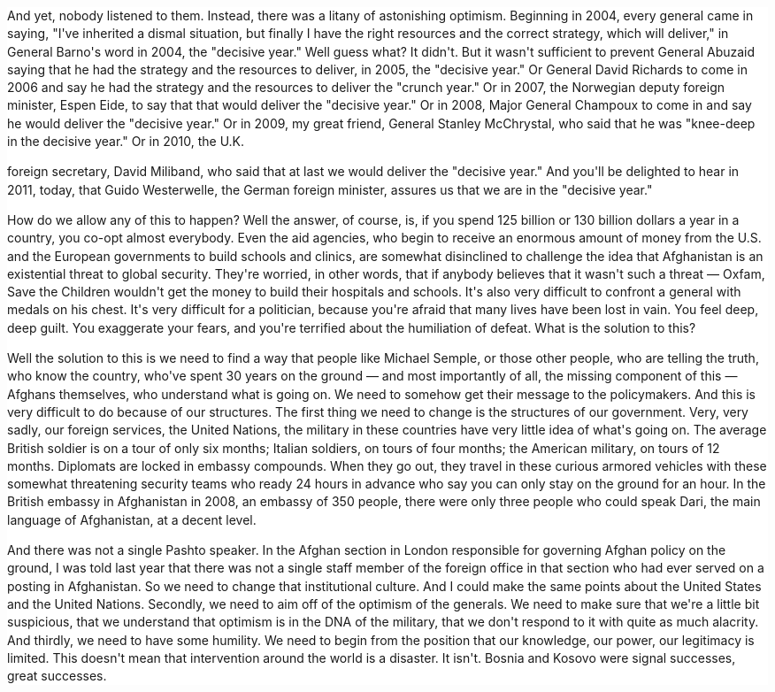 And yet, nobody listened to them. Instead, there was a litany of astonishing
optimism. Beginning in 2004, every general came in saying, "I've inherited a dismal
situation, but finally I have the right resources and the correct strategy, which will
deliver," in General Barno's word in 2004, the "decisive year." Well guess what? It
didn't. But it wasn't sufficient to prevent General Abuzaid saying that he had the
strategy and the resources to deliver, in 2005, the "decisive year." Or General David
Richards to come in 2006 and say he had the strategy and the resources to deliver the
"crunch year." Or in 2007, the Norwegian deputy foreign minister, Espen Eide, to say that
that would deliver the "decisive year." Or in 2008, Major General Champoux to come in and
say he would deliver the "decisive year." Or in 2009, my great friend, General Stanley
McChrystal, who said that he was "knee-deep in the decisive year." Or in 2010, the
U.K.

foreign secretary, David Miliband, who said that at last we would deliver the "decisive
year." And you'll be delighted to hear in 2011, today, that Guido Westerwelle, the German
foreign minister, assures us that we are in the "decisive year."

How do we allow any of this to happen? Well the answer, of course, is, if you spend 125
billion or 130 billion dollars a year in a country, you co-opt almost everybody. Even the
aid agencies, who begin to receive an enormous amount of money from the U.S. and the
European governments to build schools and clinics, are somewhat disinclined to challenge
the idea that Afghanistan is an existential threat to global security. They're worried, in
other words, that if anybody believes that it wasn't such a threat — Oxfam, Save the
Children wouldn't get the money to build their hospitals and schools. It's also very
difficult to confront a general with medals on his chest. It's very difficult for a
politician, because you're afraid that many lives have been lost in vain. You feel deep,
deep guilt. You exaggerate your fears, and you're terrified about the humiliation of
defeat. What is the solution to this?

Well the solution to this is we need to find a way that people like Michael Semple, or
those other people, who are telling the truth, who know the country, who've spent 30 years
on the ground — and most importantly of all, the missing component of this — Afghans
themselves, who understand what is going on. We need to somehow get their message to the
policymakers. And this is very difficult to do because of our structures. The first thing
we need to change is the structures of our government. Very, very sadly, our foreign
services, the United Nations, the military in these countries have very little idea of
what's going on. The average British soldier is on a tour of only six months; Italian
soldiers, on tours of four months; the American military, on tours of 12 months. Diplomats
are locked in embassy compounds. When they go out, they travel in these curious armored
vehicles with these somewhat threatening security teams who ready 24 hours in advance who
say you can only stay on the ground for an hour. In the British embassy in Afghanistan in
2008, an embassy of 350 people, there were only three people who could speak Dari, the
main language of Afghanistan, at a decent level.

And there was not a single Pashto speaker. In the Afghan section in London responsible for
governing Afghan policy on the ground, I was told last year that there was not a single
staff member of the foreign office in that section who had ever served on a posting in
Afghanistan. So we need to change that institutional culture. And I could make the same
points about the United States and the United Nations. Secondly, we need to aim off of the
optimism of the generals. We need to make sure that we're a little bit suspicious, that we
understand that optimism is in the DNA of the military, that we don't respond to it with
quite as much alacrity. And thirdly, we need to have some humility. We need to begin from
the position that our knowledge, our power, our legitimacy is limited. This doesn't mean
that intervention around the world is a disaster. It isn't. Bosnia and Kosovo were signal
successes, great successes.
